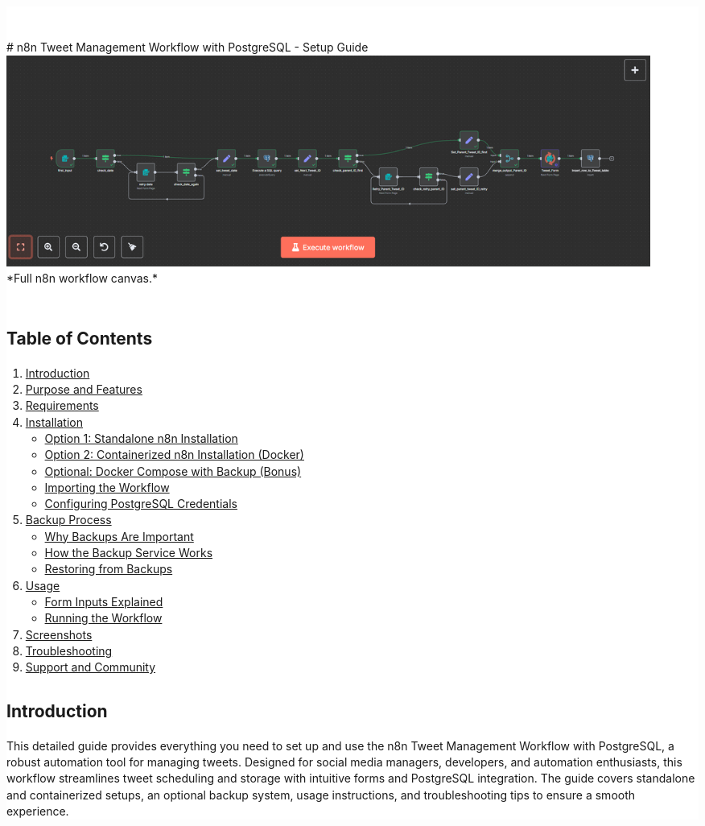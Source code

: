 <link rel="shortcut icon" type="image/x-icon" href="/favicon.ico">
<br><br>
# n8n Tweet Management Workflow with PostgreSQL - Setup Guide
<img src="images/workflow-canvas.bmp" alt="Initial Form showing" width="800"><br>
*Full n8n workflow canvas.*<br><br>  

## Table of Contents
1. [Introduction](#introduction)
2. [Purpose and Features](#purpose-and-features)
3. [Requirements](#requirements)
4. [Installation](#installation)
   - [Option 1: Standalone n8n Installation](#option-1-standalone-n8n-installation)
   - [Option 2: Containerized n8n Installation (Docker)](#option-2-containerized-n8n-installation-docker)
   - [Optional: Docker Compose with Backup (Bonus)](#optional-docker-compose-with-backup)
   - [Importing the Workflow](#importing-the-workflow)
   - [Configuring PostgreSQL Credentials](#configuring-postgresql-credentials)
5. [Backup Process](#backup-process)
   - [Why Backups Are Important](#why-backups-are-important)
   - [How the Backup Service Works](#how-the-backup-service-works)
   - [Restoring from Backups](#restoring-from-backups)
6. [Usage](#usage)
   - [Form Inputs Explained](#form-inputs-explained)
   - [Running the Workflow](#running-the-workflow)
7. [Screenshots](#screenshots)
8. [Troubleshooting](#troubleshooting)
9. [Support and Community](#support-and-community)

## Introduction
This detailed guide provides everything you need to set up and use the n8n Tweet Management Workflow with PostgreSQL, a robust automation tool for managing tweets. Designed for social media managers, developers, and automation enthusiasts, this workflow streamlines tweet scheduling and storage with intuitive forms and PostgreSQL integration. The guide covers standalone and containerized setups, an optional backup system, usage instructions, and troubleshooting tips to ensure a smooth experience.
